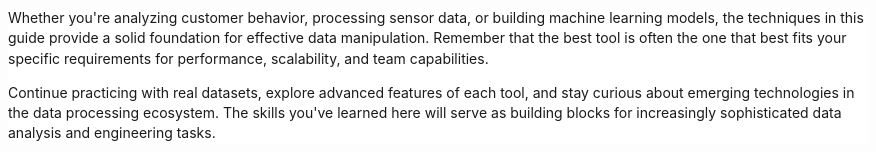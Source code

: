 Whether you're analyzing customer behavior, processing sensor data, or building machine learning models, the techniques in this guide provide a solid foundation for effective data manipulation. Remember that the best tool is often the one that best fits your specific requirements for performance, scalability, and team capabilities.

Continue practicing with real datasets, explore advanced features of each tool, and stay curious about emerging technologies in the data processing ecosystem. The skills you've learned here will serve as building blocks for increasingly sophisticated data analysis and engineering tasks.





[python-print]: https://docs.python.org/3/library/functions.html#print
[python-class-instantiation]: https://docs.python.org/3/tutorial/classes.html#:~:text=example%20class%22.-,Class%20instantiation,-uses%20function%20notation
[numpy]: https://numpy.org/


[hdfs]: https://hadoop.apache.org/docs/r1.2.1/hdfs_design.html
[s3]: https://aws.amazon.com/s3/
[adls]: https://learn.microsoft.com/en-us/azure/storage/blobs/data-lake-storage-introduction
[jdbc]: https://spark.apache.org/docs/latest/sql-data-sources-jdbc.html


[analysing-window-functions]: https://docs.snowflake.com/en/user-guide/functions-window-using
[visualising-window-functions]: https://medium.com/learning-sql/sql-window-function-visualized-fff1927f00f2


[pandas]: https://pandas.pydata.org/
[pandas-head]: https://pandas.pydata.org/docs/reference/api/pandas.DataFrame.head.html
[pandas-read_sql]: https://pandas.pydata.org/docs/reference/api/pandas.read_sql.html
[pandas-subsetting]: https://pandas.pydata.org/docs/getting_started/intro_tutorials/03_subset_data.html
[pandas-agg]: https://pandas.pydata.org/docs/reference/api/pandas.DataFrame.agg.html
[pandas-groupby]: https://pandas.pydata.org/docs/reference/api/pandas.DataFrame.groupby.html
[pandas-groupby-agg]: https://pandas.pydata.org/docs/reference/api/pandas.core.groupby.DataFrameGroupBy.agg.html
[pandas-groupby-sum]: https://pandas.pydata.org/docs/reference/api/pandas.core.groupby.DataFrameGroupBy.sum.html
[pandas-columns]: https://pandas.pydata.org/docs/reference/api/pandas.DataFrame.columns.html
[pandas-rename]: https://pandas.pydata.org/docs/reference/api/pandas.DataFrame.rename.html
[pandas-reset_index]: https://pandas.pydata.org/docs/reference/api/pandas.DataFrame.reset_index.html
[pandas-merge]: https://pandas.pydata.org/docs/reference/api/pandas.merge.html
[pandas-shift]: https://pandas.pydata.org/docs/reference/api/pandas.DataFrame.shift.html
[pandas-sort_values]: https://pandas.pydata.org/docs/reference/api/pandas.DataFrame.sort_values.html
[pandas-pct_change]: https://pandas.pydata.org/docs/reference/api/pandas.DataFrame.pct_change.html
[pandas-rolling]: https://pandas.pydata.org/docs/reference/api/pandas.DataFrame.rolling.html
[pandas-rolling-mean]: https://pandas.pydata.org/docs/reference/api/pandas.core.window.rolling.Rolling.mean.html
[pandas-rank]: https://pandas.pydata.org/docs/reference/api/pandas.DataFrame.rank.html
[pandas-assign]: https://pandas.pydata.org/docs/reference/api/pandas.DataFrame.assign.html


[postgresql]: https://www.postgresql.org/
[mysql]: https://www.mysql.com/
[t-sql]: https://learn.microsoft.com/en-us/sql/t-sql/
[pl-sql]: https://www.oracle.com/au/database/technologies/appdev/plsql.html
[sql-wiki]: https://en.wikipedia.org/wiki/SQL
[sql-iso]: https://www.iso.org/standard/76583.html
[sqlite]: https://sqlite.org/
[sqlite3]: https://docs.python.org/3/library/sqlite3.html
[sqlite3-connect]: https://docs.python.org/3/library/sqlite3.html#sqlite3.connect
[sqlite-where]: https://sqlite.org/lang_select.html#whereclause
[sqlite-select]: https://sqlite.org/lang_select.html
[sqlite-tutorial-join]: https://www.sqlitetutorial.net/sqlite-join/


[spark-sql]: https://spark.apache.org/sql/
[pyspark]: https://spark.apache.org/docs/latest/api/python/
[pyspark-sparksession]: https://spark.apache.org/docs/latest/api/python/reference/pyspark.sql/api/pyspark.sql.SparkSession.html
[pyspark-builder]: https://spark.apache.org/docs/latest/api/python/reference/pyspark.sql/api/pyspark.sql.SparkSession.html#pyspark.sql.SparkSession.builder
[pyspark-getorcreate]: https://spark.apache.org/docs/latest/api/python/reference/pyspark.sql/api/pyspark.sql.SparkSession.builder.getOrCreate.html
[pyspark-createdataframe]: https://spark.apache.org/docs/latest/api/python/reference/pyspark.sql/api/pyspark.sql.SparkSession.createDataFrame.html
[pyspark-show]: https://spark.apache.org/docs/latest/api/python/reference/pyspark.sql/api/pyspark.sql.DataFrame.show.html
[pyspark-create-dataframe-from-dict]: https://sparkbyexamples.com/pyspark/pyspark-create-dataframe-from-dictionary/
[pyspark-filter]: https://spark.apache.org/docs/latest/api/python/reference/pyspark.sql/api/pyspark.sql.DataFrame.filter.html
[pyspark-where]: https://spark.apache.org/docs/latest/api/python/reference/pyspark.sql/api/pyspark.sql.DataFrame.where.html
[pyspark-filtering]: https://sparkbyexamples.com/pyspark/pyspark-where-filter/
[pyspark-select]: https://spark.apache.org/docs/latest/api/python/reference/pyspark.sql/api/pyspark.sql.DataFrame.select.html
[pyspark-agg]: https://spark.apache.org/docs/latest/api/python/reference/pyspark.sql/api/pyspark.sql.DataFrame.agg.html
[pyspark-groupby]: https://spark.apache.org/docs/latest/api/python/reference/pyspark.sql/api/pyspark.sql.DataFrame.groupBy.html
[pyspark-groupby-agg]: https://spark.apache.org/docs/latest/api/python/reference/pyspark.sql/api/pyspark.sql.GroupedData.agg.html
[pyspark-withcolumnsrenamed]: https://spark.apache.org/docs/latest/api/python/reference/pyspark.sql/api/pyspark.sql.DataFrame.withColumnsRenamed.html
[pyspark-topandas]: https://spark.apache.org/docs/latest/api/python/reference/pyspark.sql/api/pyspark.sql.DataFrame.toPandas.html
[pyspark-join]: https://spark.apache.org/docs/latest/api/python/reference/pyspark.sql/api/pyspark.sql.DataFrame.join.html

[pyspark-withcolumns]: https://spark.apache.org/docs/latest/api/python/reference/pyspark.sql/api/pyspark.sql.DataFrame.withColumns.html
[pyspark-col]: https://spark.apache.org/docs/latest/api/python/reference/pyspark.sql/api/pyspark.sql.functions.col.html
[pyspark-expr]: https://spark.apache.org/docs/latest/api/python/reference/pyspark.sql/api/pyspark.sql.functions.expr.html
[pyspark-lead]: https://spark.apache.org/docs/latest/api/python/reference/pyspark.sql/api/pyspark.sql.functions.lead.html
[pyspark-lag]: https://spark.apache.org/docs/latest/api/python/reference/pyspark.sql/api/pyspark.sql.functions.lag.html
[sparksql-lead]: https://spark.apache.org/docs/latest/api/sql/index.html#lead
[pyspark-window]: https://spark.apache.org/docs/latest/api/python/reference/pyspark.sql/api/pyspark.sql.Window.html
[pyspark-avg]: https://spark.apache.org/docs/latest/api/python/reference/pyspark.sql/api/pyspark.sql.functions.avg.html
[pyspark-window-orderby]: https://spark.apache.org/docs/latest/api/python/reference/pyspark.sql/api/pyspark.sql.Window.orderBy.html
[pyspark-window-partitionby]: https://spark.apache.org/docs/latest/api/python/reference/pyspark.sql/api/pyspark.sql.Window.partitionBy.html
[pyspark-window-rowsbetween]: https://spark.apache.org/docs/latest/api/python/reference/pyspark.sql/api/pyspark.sql.Window.rowsBetween.html
[pyspark-dense_rank]: https://spark.apache.org/docs/latest/api/python/reference/pyspark.sql/api/pyspark.sql.functions.dense_rank.html
[pyspark-desc]: https://spark.apache.org/docs/latest/api/python/reference/pyspark.sql/api/pyspark.sql.functions.desc.html
[polars]: https://www.pola.rs/
[polars-head]: https://docs.pola.rs/api/python/stable/reference/dataframe/api/polars.DataFrame.head.html
[polars-filter]: https://docs.pola.rs/api/python/stable/reference/dataframe/api/polars.DataFrame.filter.html
[polars-filtering]: https://docs.pola.rs/user-guide/transformations/time-series/filter/
[polars-col]: https://docs.pola.rs/api/python/stable/reference/expressions/col.html
[polars-select]: https://docs.pola.rs/api/python/stable/reference/dataframe/api/polars.DataFrame.select.html
[polars-groupby]: https://docs.pola.rs/api/python/stable/reference/dataframe/api/polars.DataFrame.group_by.html
[polars-groupby-agg]: https://docs.pola.rs/api/python/stable/reference/dataframe/api/polars.dataframe.group_by.GroupBy.agg.html
[polars-groupby-sum]: https://docs.pola.rs/api/python/stable/reference/dataframe/api/polars.dataframe.group_by.GroupBy.sum.html
[polars-rename]: https://docs.pola.rs/api/python/stable/reference/dataframe/api/polars.DataFrame.rename.html
[polars-join]: https://docs.pola.rs/api/python/stable/reference/dataframe/api/polars.DataFrame.join.html
[polars-with-columns]: https://docs.pola.rs/api/python/stable/reference/dataframe/api/polars.DataFrame.with_columns.html
[polars-shift]: https://docs.pola.rs/api/python/stable/reference/dataframe/api/polars.DataFrame.shift.html
[polars-sort]: https://docs.pola.rs/api/python/stable/reference/dataframe/api/polars.DataFrame.sort.html
[polars-rolling-mean]: https://docs.pola.rs/api/python/dev/reference/expressions/api/polars.Expr.rolling_mean.html
[polars-rank]: https://docs.pola.rs/api/python/dev/reference/expressions/api/polars.Expr.rank.html
[polars-over]: https://docs.pola.rs/api/python/dev/reference/expressions/api/polars.Expr.over.html
[plotly]: https://plotly.com/python/
[plotly-express]: https://plotly.com/python/plotly-express/
[plotly-bar]: https://plotly.com/python/bar-charts/
[plotly-figure]: https://plotly.com/python/creating-and-updating-figures/#figures-as-graph-objects
[plotly-add-traces]: https://plotly.com/python/creating-and-updating-figures/#adding-traces
[plotly-scatter]: https://plotly.com/python/line-and-scatter/
[plotly-update_layout]: https://plotly.com/python/reference/layout/